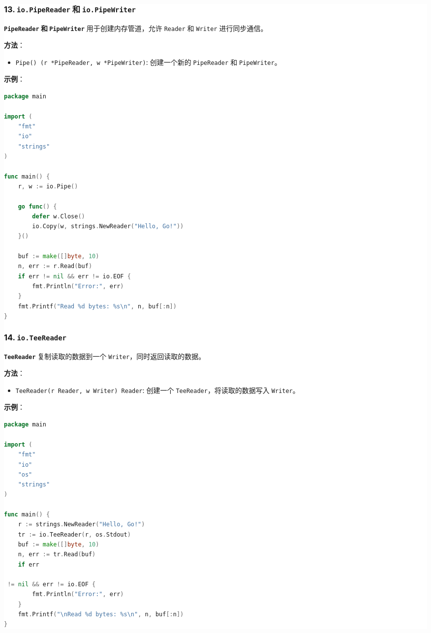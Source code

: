 ### 13. `io.PipeReader` 和 `io.PipeWriter`

**`PipeReader` 和 `PipeWriter`** 用于创建内存管道，允许 `Reader` 和 `Writer` 进行同步通信。

**方法**：

- `Pipe() (r *PipeReader, w *PipeWriter)`: 创建一个新的 `PipeReader` 和 `PipeWriter`。

**示例**：

```go
package main

import (
	"fmt"
	"io"
	"strings"
)

func main() {
	r, w := io.Pipe()

	go func() {
		defer w.Close()
		io.Copy(w, strings.NewReader("Hello, Go!"))
	}()

	buf := make([]byte, 10)
	n, err := r.Read(buf)
	if err != nil && err != io.EOF {
		fmt.Println("Error:", err)
	}
	fmt.Printf("Read %d bytes: %s\n", n, buf[:n])
}
```

### 14. `io.TeeReader`

**`TeeReader`** 复制读取的数据到一个 `Writer`，同时返回读取的数据。

**方法**：

- `TeeReader(r Reader, w Writer) Reader`: 创建一个 `TeeReader`，将读取的数据写入 `Writer`。

**示例**：

```go
package main

import (
	"fmt"
	"io"
	"os"
	"strings"
)

func main() {
	r := strings.NewReader("Hello, Go!")
	tr := io.TeeReader(r, os.Stdout)
	buf := make([]byte, 10)
	n, err := tr.Read(buf)
	if err

 != nil && err != io.EOF {
		fmt.Println("Error:", err)
	}
	fmt.Printf("\nRead %d bytes: %s\n", n, buf[:n])
}
```
